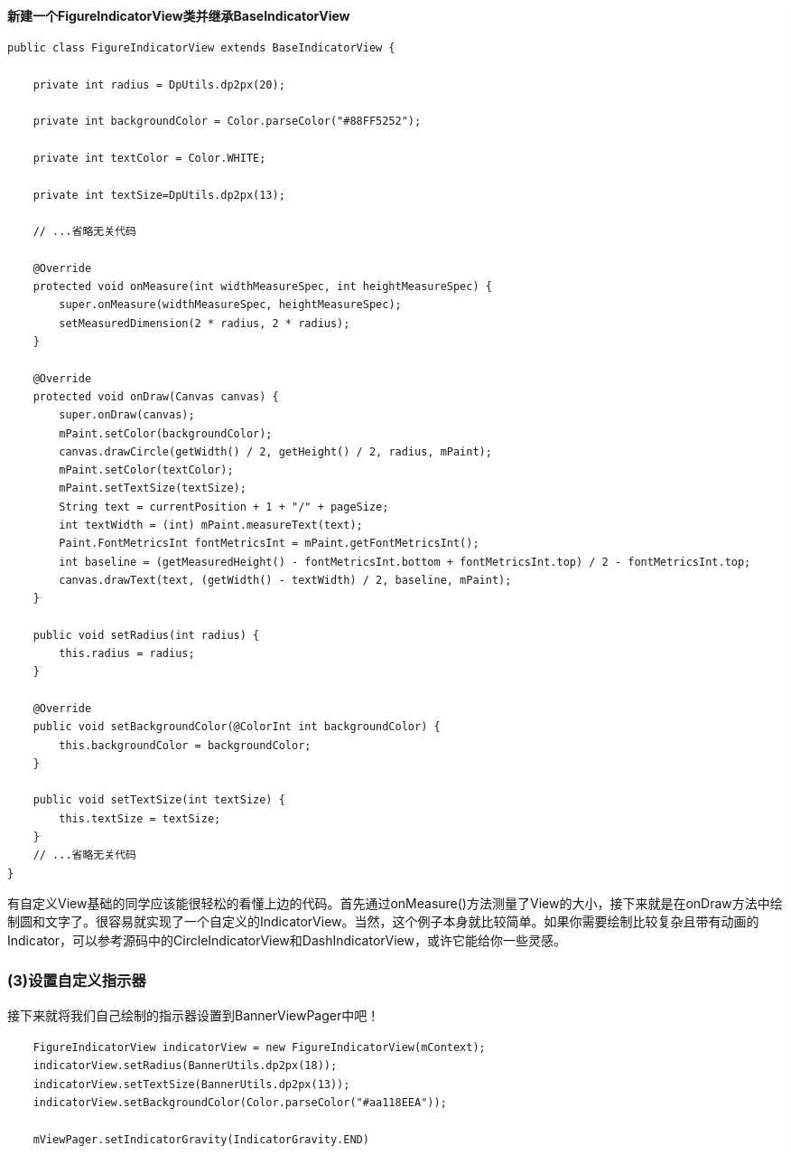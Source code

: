  
**新建一个FigureIndicatorView类并继承BaseIndicatorView**

```
public class FigureIndicatorView extends BaseIndicatorView {

    private int radius = DpUtils.dp2px(20);

    private int backgroundColor = Color.parseColor("#88FF5252");

    private int textColor = Color.WHITE;

    private int textSize=DpUtils.dp2px(13);

    // ...省略无关代码

    @Override
    protected void onMeasure(int widthMeasureSpec, int heightMeasureSpec) {
        super.onMeasure(widthMeasureSpec, heightMeasureSpec);
        setMeasuredDimension(2 * radius, 2 * radius);
    }

    @Override
    protected void onDraw(Canvas canvas) {
        super.onDraw(canvas);
        mPaint.setColor(backgroundColor);
        canvas.drawCircle(getWidth() / 2, getHeight() / 2, radius, mPaint);
        mPaint.setColor(textColor);
        mPaint.setTextSize(textSize);
        String text = currentPosition + 1 + "/" + pageSize;
        int textWidth = (int) mPaint.measureText(text);
        Paint.FontMetricsInt fontMetricsInt = mPaint.getFontMetricsInt();
        int baseline = (getMeasuredHeight() - fontMetricsInt.bottom + fontMetricsInt.top) / 2 - fontMetricsInt.top;
        canvas.drawText(text, (getWidth() - textWidth) / 2, baseline, mPaint);
    }

    public void setRadius(int radius) {
        this.radius = radius;
    }

    @Override
    public void setBackgroundColor(@ColorInt int backgroundColor) {
        this.backgroundColor = backgroundColor;
    }

    public void setTextSize(int textSize) {
        this.textSize = textSize;
    }
    // ...省略无关代码
}
```
有自定义View基础的同学应该能很轻松的看懂上边的代码。首先通过onMeasure()方法测量了View的大小，接下来就是在onDraw方法中绘制圆和文字了。很容易就实现了一个自定义的IndicatorView。当然，这个例子本身就比较简单。如果你需要绘制比较复杂且带有动画的Indicator，可以参考源码中的CircleIndicatorView和DashIndicatorView，或许它能给你一些灵感。
### (3)设置自定义指示器
接下来就将我们自己绘制的指示器设置到BannerViewPager中吧！
```
    FigureIndicatorView indicatorView = new FigureIndicatorView(mContext);
    indicatorView.setRadius(BannerUtils.dp2px(18));
    indicatorView.setTextSize(BannerUtils.dp2px(13));
    indicatorView.setBackgroundColor(Color.parseColor("#aa118EEA"));
    
    mViewPager.setIndicatorGravity(IndicatorGravity.END)
```